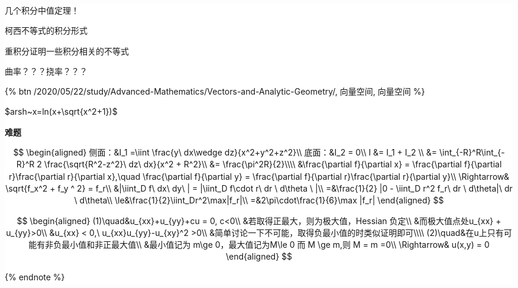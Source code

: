 几个积分中值定理！

柯西不等式的积分形式

重积分证明一些积分相关的不等式

曲率？？？挠率？？？

{% btn /2020/05/22/study/Advanced-Mathematics/Vectors-and-Analytic-Geometry/, 向量空间, 向量空间 %}

$arsh~x=ln(x+\sqrt{x^2+1})$

**难题**

$$
\begin{aligned}
  侧面：&I_1 =\iint \frac{y\ dx\wedge dz}{x^2+y^2+z^2}\\
  底面：&I_2 = 0\\
  I &= I_1 + I_2 \\
    &= \int_{-R}^R\int_{-R}^R 2 \frac{\sqrt{R^2-z^2}\ dz\ dx}{x^2 + R^2}\\
    &= \frac{\pi^2R}{2}\\\\
    &\frac{\partial f}{\partial x} = \frac{\partial f}{\partial r}\frac{\partial r}{\partial x},\quad \frac{\partial f}{\partial y} = \frac{\partial f}{\partial r}\frac{\partial r}{\partial y}\\
    \Rightarrow& \sqrt{f_x^2 + f_y ^ 2} = f_r\\
    &|\iint_D f\ dx\ dy\ | = |\iint_D f\cdot r\ dr \ d\theta \ |\\
    =&\frac{1}{2} |0 - \iint_D r^2 f_r\ dr \ d\theta|\ dr \ d\theta\\
    \le&\frac{1}{2}\iint_Dr^2\max|f_r|\\
    =&2\pi\cdot\frac{1}{6}\max |f_r|
\end{aligned}
$$

$$
\begin{aligned}
  (1)\quad&u_{xx}+u_{yy}+cu = 0, c<0\\
  &若取得正最大，则为极大值，Hessian 负定\\
  &而极大值点处u_{xx} + u_{yy}>0\\
  &u_{xx} < 0,\ u_{xx}u_{yy}-u_{xy}^2 >0\\
  &简单讨论一下不可能，取得负最小值的时类似证明即可\\\\
  (2)\quad&在u上只有可能有非负最小值和非正最大值\\
  &最小值记为 m\ge 0，最大值记为M\le 0 而 M \ge m,则 M = m =0\\
  \Rightarrow& u(x,y) = 0
\end{aligned}
$$

{% endnote %}
